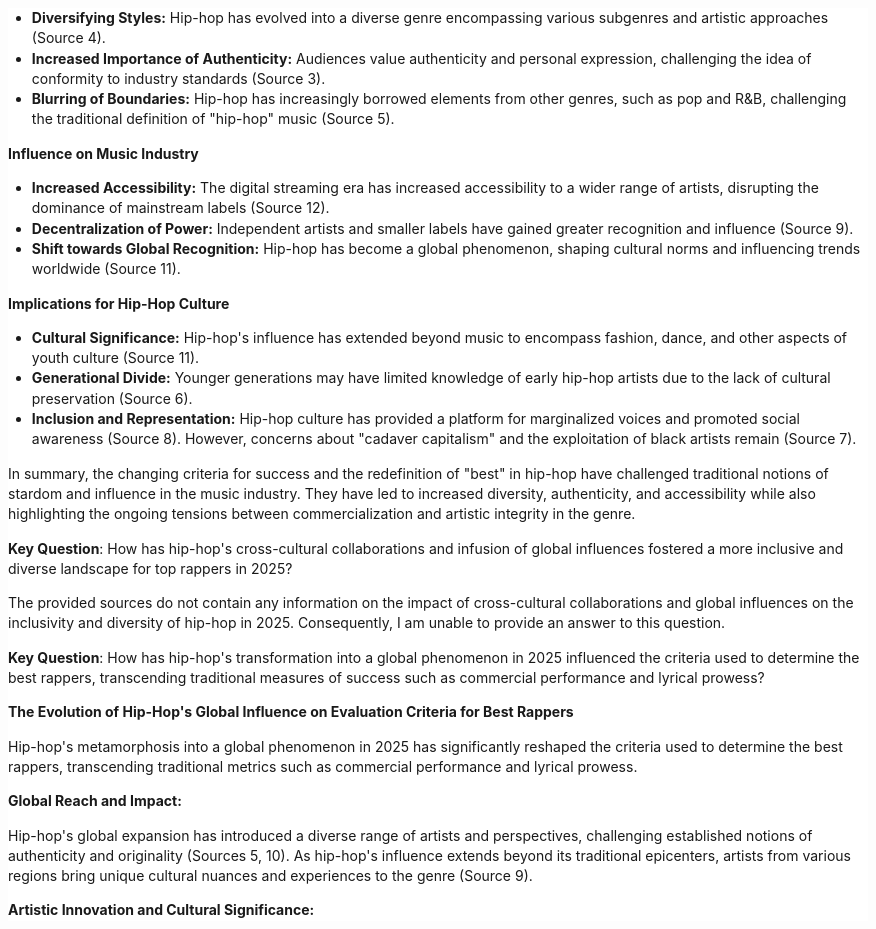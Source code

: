 * **Diversifying Styles:** Hip-hop has evolved into a diverse genre encompassing various subgenres and artistic approaches (Source 4).
* **Increased Importance of Authenticity:** Audiences value authenticity and personal expression, challenging the idea of conformity to industry standards (Source 3).
* **Blurring of Boundaries:** Hip-hop has increasingly borrowed elements from other genres, such as pop and R&B, challenging the traditional definition of "hip-hop" music (Source 5).

**Influence on Music Industry**

* **Increased Accessibility:** The digital streaming era has increased accessibility to a wider range of artists, disrupting the dominance of mainstream labels (Source 12).
* **Decentralization of Power:** Independent artists and smaller labels have gained greater recognition and influence (Source 9).
* **Shift towards Global Recognition:** Hip-hop has become a global phenomenon, shaping cultural norms and influencing trends worldwide (Source 11).

**Implications for Hip-Hop Culture**

* **Cultural Significance:** Hip-hop's influence has extended beyond music to encompass fashion, dance, and other aspects of youth culture (Source 11).
* **Generational Divide:** Younger generations may have limited knowledge of early hip-hop artists due to the lack of cultural preservation (Source 6).
* **Inclusion and Representation:** Hip-hop culture has provided a platform for marginalized voices and promoted social awareness (Source 8). However, concerns about "cadaver capitalism" and the exploitation of black artists remain (Source 7).

In summary, the changing criteria for success and the redefinition of "best" in hip-hop have challenged traditional notions of stardom and influence in the music industry. They have led to increased diversity, authenticity, and accessibility while also highlighting the ongoing tensions between commercialization and artistic integrity in the genre.

**Key Question**: How has hip-hop's cross-cultural collaborations and infusion of global influences fostered a more inclusive and diverse landscape for top rappers in 2025?

The provided sources do not contain any information on the impact of cross-cultural collaborations and global influences on the inclusivity and diversity of hip-hop in 2025. Consequently, I am unable to provide an answer to this question.

**Key Question**: How has hip-hop's transformation into a global phenomenon in 2025 influenced the criteria used to determine the best rappers, transcending traditional measures of success such as commercial performance and lyrical prowess?

**The Evolution of Hip-Hop's Global Influence on Evaluation Criteria for Best Rappers**

Hip-hop's metamorphosis into a global phenomenon in 2025 has significantly reshaped the criteria used to determine the best rappers, transcending traditional metrics such as commercial performance and lyrical prowess.

**Global Reach and Impact:**

Hip-hop's global expansion has introduced a diverse range of artists and perspectives, challenging established notions of authenticity and originality (Sources 5, 10). As hip-hop's influence extends beyond its traditional epicenters, artists from various regions bring unique cultural nuances and experiences to the genre (Source 9).

**Artistic Innovation and Cultural Significance:**
